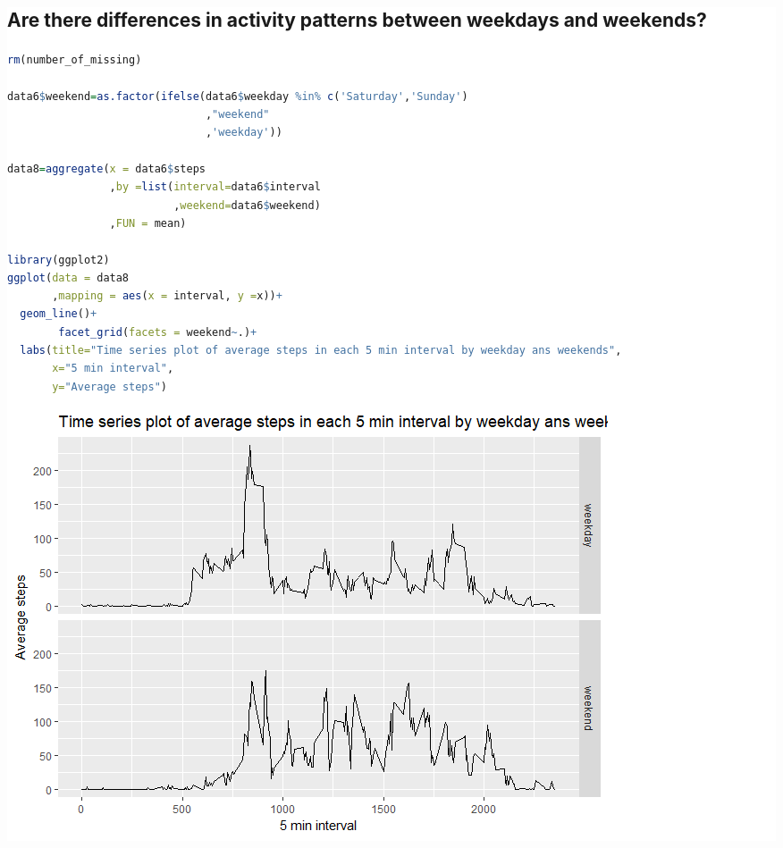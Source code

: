 

## Are there differences in activity patterns between weekdays and weekends?


```r
rm(number_of_missing)

data6$weekend=as.factor(ifelse(data6$weekday %in% c('Saturday','Sunday')
                               ,"weekend"
                               ,'weekday'))

data8=aggregate(x = data6$steps
                ,by =list(interval=data6$interval
                          ,weekend=data6$weekend)
                ,FUN = mean)

library(ggplot2)
ggplot(data = data8
       ,mapping = aes(x = interval, y =x))+
  geom_line()+
        facet_grid(facets = weekend~.)+
  labs(title="Time series plot of average steps in each 5 min interval by weekday ans weekends",
       x="5 min interval",
       y="Average steps")
```

![](PA1_template_files/figure-html/Forth_data-1.png)
